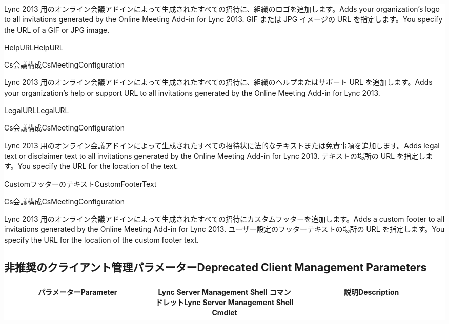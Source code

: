 <td><p><span data-ttu-id="830bc-140">Lync 2013 用のオンライン会議アドインによって生成されたすべての招待に、組織のロゴを追加します。</span><span class="sxs-lookup"><span data-stu-id="830bc-140">Adds your organization’s logo to all invitations generated by the Online Meeting Add-in for Lync 2013.</span></span> <span data-ttu-id="830bc-141">GIF または JPG イメージの URL を指定します。</span><span class="sxs-lookup"><span data-stu-id="830bc-141">You specify the URL of a GIF or JPG image.</span></span></p></td>
</tr>
<tr class="even">
<td><p><span data-ttu-id="830bc-142">HelpURL</span><span class="sxs-lookup"><span data-stu-id="830bc-142">HelpURL</span></span></p></td>
<td><p><span data-ttu-id="830bc-143">Cs会議構成</span><span class="sxs-lookup"><span data-stu-id="830bc-143">CsMeetingConfiguration</span></span></p></td>
<td><p><span data-ttu-id="830bc-144">Lync 2013 用のオンライン会議アドインによって生成されたすべての招待に、組織のヘルプまたはサポート URL を追加します。</span><span class="sxs-lookup"><span data-stu-id="830bc-144">Adds your organization’s help or support URL to all invitations generated by the Online Meeting Add-in for Lync 2013.</span></span></p></td>
</tr>
<tr class="odd">
<td><p><span data-ttu-id="830bc-145">LegalURL</span><span class="sxs-lookup"><span data-stu-id="830bc-145">LegalURL</span></span></p></td>
<td><p><span data-ttu-id="830bc-146">Cs会議構成</span><span class="sxs-lookup"><span data-stu-id="830bc-146">CsMeetingConfiguration</span></span></p></td>
<td><p><span data-ttu-id="830bc-147">Lync 2013 用のオンライン会議アドインによって生成されたすべての招待状に法的なテキストまたは免責事項を追加します。</span><span class="sxs-lookup"><span data-stu-id="830bc-147">Adds legal text or disclaimer text to all invitations generated by the Online Meeting Add-in for Lync 2013.</span></span> <span data-ttu-id="830bc-148">テキストの場所の URL を指定します。</span><span class="sxs-lookup"><span data-stu-id="830bc-148">You specify the URL for the location of the text.</span></span></p></td>
</tr>
<tr class="even">
<td><p><span data-ttu-id="830bc-149">Customフッターのテキスト</span><span class="sxs-lookup"><span data-stu-id="830bc-149">CustomFooterText</span></span></p></td>
<td><p><span data-ttu-id="830bc-150">Cs会議構成</span><span class="sxs-lookup"><span data-stu-id="830bc-150">CsMeetingConfiguration</span></span></p></td>
<td><p><span data-ttu-id="830bc-151">Lync 2013 用のオンライン会議アドインによって生成されたすべての招待にカスタムフッターを追加します。</span><span class="sxs-lookup"><span data-stu-id="830bc-151">Adds a custom footer to all invitations generated by the Online Meeting Add-in for Lync 2013.</span></span> <span data-ttu-id="830bc-152">ユーザー設定のフッターテキストの場所の URL を指定します。</span><span class="sxs-lookup"><span data-stu-id="830bc-152">You specify the URL for the location of the custom footer text.</span></span></p></td>
</tr>
</tbody>
</table>


<div>

## <a name="deprecated-client-management-parameters"></a><span data-ttu-id="830bc-153">非推奨のクライアント管理パラメーター</span><span class="sxs-lookup"><span data-stu-id="830bc-153">Deprecated Client Management Parameters</span></span>


<table>
<colgroup>
<col style="width: 33%" />
<col style="width: 33%" />
<col style="width: 33%" />
</colgroup>
<thead>
<tr class="header">
<th><span data-ttu-id="830bc-154">パラメーター</span><span class="sxs-lookup"><span data-stu-id="830bc-154">Parameter</span></span></th>
<th><span data-ttu-id="830bc-155">Lync Server Management Shell コマンドレット</span><span class="sxs-lookup"><span data-stu-id="830bc-155">Lync Server Management Shell Cmdlet</span></span></th>
<th><span data-ttu-id="830bc-156">説明</span><span class="sxs-lookup"><span data-stu-id="830bc-156">Description</span></span></th>
</tr>